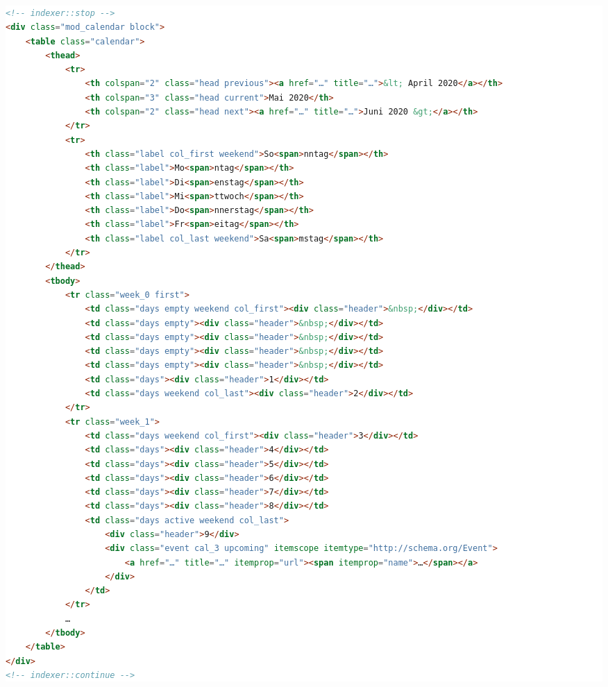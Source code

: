 ```html
<!-- indexer::stop -->
<div class="mod_calendar block">
    <table class="calendar">
        <thead>
            <tr>
                <th colspan="2" class="head previous"><a href="…" title="…">&lt; April 2020</a></th>
                <th colspan="3" class="head current">Mai 2020</th>
                <th colspan="2" class="head next"><a href="…" title="…">Juni 2020 &gt;</a></th>
            </tr>
            <tr>
                <th class="label col_first weekend">So<span>nntag</span></th>
                <th class="label">Mo<span>ntag</span></th>
                <th class="label">Di<span>enstag</span></th>
                <th class="label">Mi<span>ttwoch</span></th>
                <th class="label">Do<span>nnerstag</span></th>
                <th class="label">Fr<span>eitag</span></th>
                <th class="label col_last weekend">Sa<span>mstag</span></th>
            </tr>
        </thead>
        <tbody>
            <tr class="week_0 first">
                <td class="days empty weekend col_first"><div class="header">&nbsp;</div></td>
                <td class="days empty"><div class="header">&nbsp;</div></td>
                <td class="days empty"><div class="header">&nbsp;</div></td>
                <td class="days empty"><div class="header">&nbsp;</div></td>
                <td class="days empty"><div class="header">&nbsp;</div></td>
                <td class="days"><div class="header">1</div></td>
                <td class="days weekend col_last"><div class="header">2</div></td>
            </tr>
            <tr class="week_1">
                <td class="days weekend col_first"><div class="header">3</div></td>
                <td class="days"><div class="header">4</div></td>
                <td class="days"><div class="header">5</div></td>
                <td class="days"><div class="header">6</div></td>
                <td class="days"><div class="header">7</div></td>
                <td class="days"><div class="header">8</div></td>
                <td class="days active weekend col_last">
                    <div class="header">9</div>
                    <div class="event cal_3 upcoming" itemscope itemtype="http://schema.org/Event">
                        <a href="…" title="…" itemprop="url"><span itemprop="name">…</span></a>
                    </div>
                </td>
            </tr>
            …
        </tbody>
    </table>
</div>
<!-- indexer::continue -->
```
